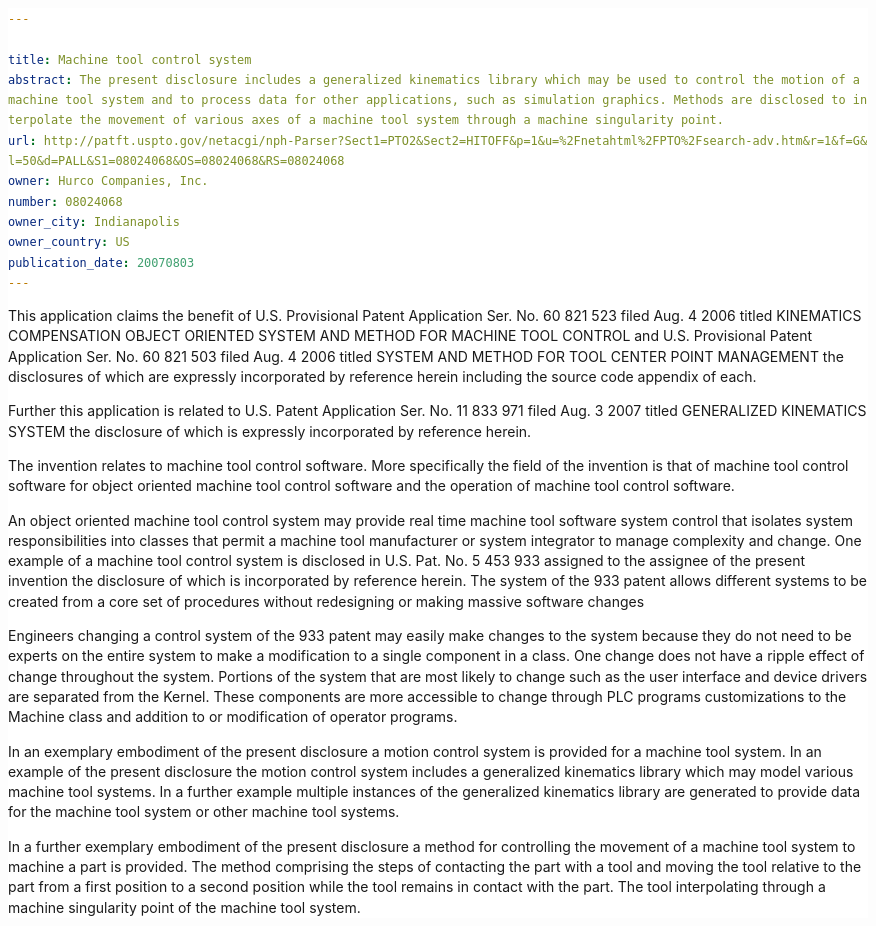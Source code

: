 ```yaml
---

title: Machine tool control system
abstract: The present disclosure includes a generalized kinematics library which may be used to control the motion of a machine tool system and to process data for other applications, such as simulation graphics. Methods are disclosed to interpolate the movement of various axes of a machine tool system through a machine singularity point.
url: http://patft.uspto.gov/netacgi/nph-Parser?Sect1=PTO2&Sect2=HITOFF&p=1&u=%2Fnetahtml%2FPTO%2Fsearch-adv.htm&r=1&f=G&l=50&d=PALL&S1=08024068&OS=08024068&RS=08024068
owner: Hurco Companies, Inc.
number: 08024068
owner_city: Indianapolis
owner_country: US
publication_date: 20070803
---
```

This application claims the benefit of U.S. Provisional Patent Application Ser. No. 60 821 523 filed Aug. 4 2006 titled KINEMATICS COMPENSATION OBJECT ORIENTED SYSTEM AND METHOD FOR MACHINE TOOL CONTROL and U.S. Provisional Patent Application Ser. No. 60 821 503 filed Aug. 4 2006 titled SYSTEM AND METHOD FOR TOOL CENTER POINT MANAGEMENT the disclosures of which are expressly incorporated by reference herein including the source code appendix of each.

Further this application is related to U.S. Patent Application Ser. No. 11 833 971 filed Aug. 3 2007 titled GENERALIZED KINEMATICS SYSTEM the disclosure of which is expressly incorporated by reference herein.

The invention relates to machine tool control software. More specifically the field of the invention is that of machine tool control software for object oriented machine tool control software and the operation of machine tool control software.

An object oriented machine tool control system may provide real time machine tool software system control that isolates system responsibilities into classes that permit a machine tool manufacturer or system integrator to manage complexity and change. One example of a machine tool control system is disclosed in U.S. Pat. No. 5 453 933 assigned to the assignee of the present invention the disclosure of which is incorporated by reference herein. The system of the 933 patent allows different systems to be created from a core set of procedures without redesigning or making massive software changes

Engineers changing a control system of the 933 patent may easily make changes to the system because they do not need to be experts on the entire system to make a modification to a single component in a class. One change does not have a ripple effect of change throughout the system. Portions of the system that are most likely to change such as the user interface and device drivers are separated from the Kernel. These components are more accessible to change through PLC programs customizations to the Machine class and addition to or modification of operator programs.

In an exemplary embodiment of the present disclosure a motion control system is provided for a machine tool system. In an example of the present disclosure the motion control system includes a generalized kinematics library which may model various machine tool systems. In a further example multiple instances of the generalized kinematics library are generated to provide data for the machine tool system or other machine tool systems.

In a further exemplary embodiment of the present disclosure a method for controlling the movement of a machine tool system to machine a part is provided. The method comprising the steps of contacting the part with a tool and moving the tool relative to the part from a first position to a second position while the tool remains in contact with the part. The tool interpolating through a machine singularity point of the machine tool system.
